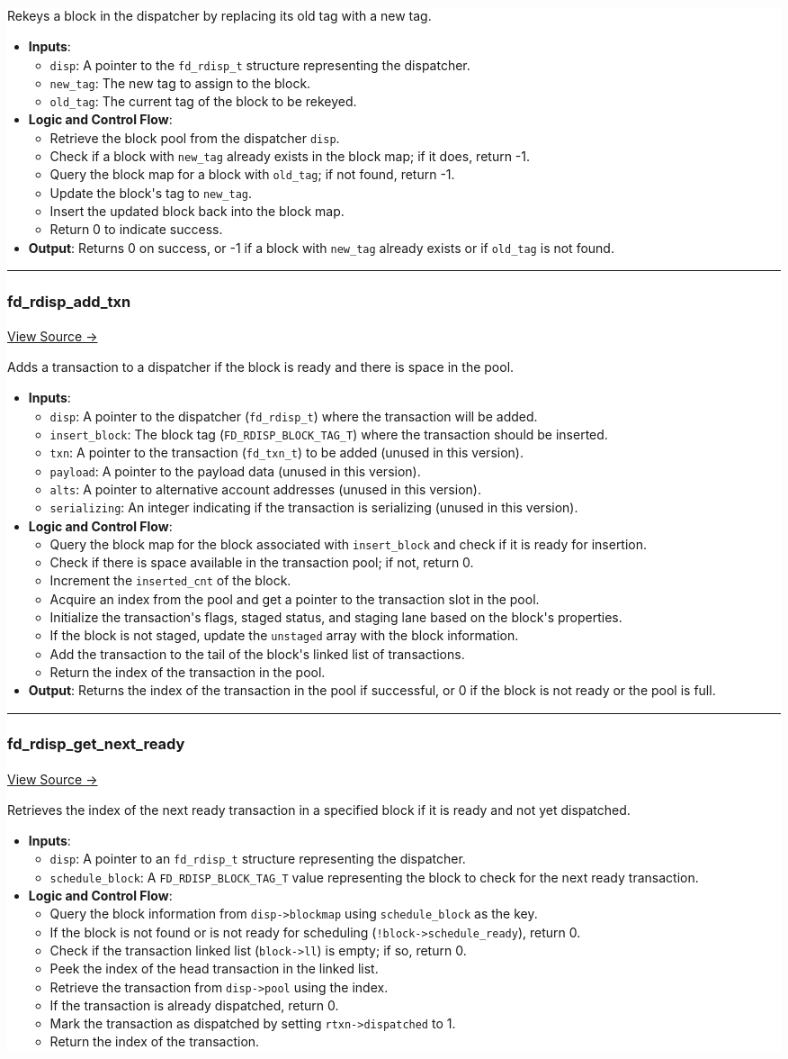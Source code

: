 Rekeys a block in the dispatcher by replacing its old tag with a new tag.
- **Inputs**:
    - ``disp``: A pointer to the `fd_rdisp_t` structure representing the dispatcher.
    - ``new_tag``: The new tag to assign to the block.
    - ``old_tag``: The current tag of the block to be rekeyed.
- **Logic and Control Flow**:
    - Retrieve the block pool from the dispatcher `disp`.
    - Check if a block with `new_tag` already exists in the block map; if it does, return -1.
    - Query the block map for a block with `old_tag`; if not found, return -1.
    - Update the block's tag to `new_tag`.
    - Insert the updated block back into the block map.
    - Return 0 to indicate success.
- **Output**: Returns 0 on success, or -1 if a block with `new_tag` already exists or if `old_tag` is not found.


---
### fd\_rdisp\_add\_txn
[View Source →](<../../../../../src/discof/replay/fd_rdisp_simple.c#L337>)

Adds a transaction to a dispatcher if the block is ready and there is space in the pool.
- **Inputs**:
    - ``disp``: A pointer to the dispatcher (`fd_rdisp_t`) where the transaction will be added.
    - ``insert_block``: The block tag (`FD_RDISP_BLOCK_TAG_T`) where the transaction should be inserted.
    - ``txn``: A pointer to the transaction (`fd_txn_t`) to be added (unused in this version).
    - ``payload``: A pointer to the payload data (unused in this version).
    - ``alts``: A pointer to alternative account addresses (unused in this version).
    - ``serializing``: An integer indicating if the transaction is serializing (unused in this version).
- **Logic and Control Flow**:
    - Query the block map for the block associated with `insert_block` and check if it is ready for insertion.
    - Check if there is space available in the transaction pool; if not, return 0.
    - Increment the `inserted_cnt` of the block.
    - Acquire an index from the pool and get a pointer to the transaction slot in the pool.
    - Initialize the transaction's flags, staged status, and staging lane based on the block's properties.
    - If the block is not staged, update the `unstaged` array with the block information.
    - Add the transaction to the tail of the block's linked list of transactions.
    - Return the index of the transaction in the pool.
- **Output**: Returns the index of the transaction in the pool if successful, or 0 if the block is not ready or the pool is full.


---
### fd\_rdisp\_get\_next\_ready
[View Source →](<../../../../../src/discof/replay/fd_rdisp_simple.c#L368>)

Retrieves the index of the next ready transaction in a specified block if it is ready and not yet dispatched.
- **Inputs**:
    - ``disp``: A pointer to an `fd_rdisp_t` structure representing the dispatcher.
    - ``schedule_block``: A `FD_RDISP_BLOCK_TAG_T` value representing the block to check for the next ready transaction.
- **Logic and Control Flow**:
    - Query the block information from `disp->blockmap` using `schedule_block` as the key.
    - If the block is not found or is not ready for scheduling (`!block->schedule_ready`), return 0.
    - Check if the transaction linked list (`block->ll`) is empty; if so, return 0.
    - Peek the index of the head transaction in the linked list.
    - Retrieve the transaction from `disp->pool` using the index.
    - If the transaction is already dispatched, return 0.
    - Mark the transaction as dispatched by setting `rtxn->dispatched` to 1.
    - Return the index of the transaction.
